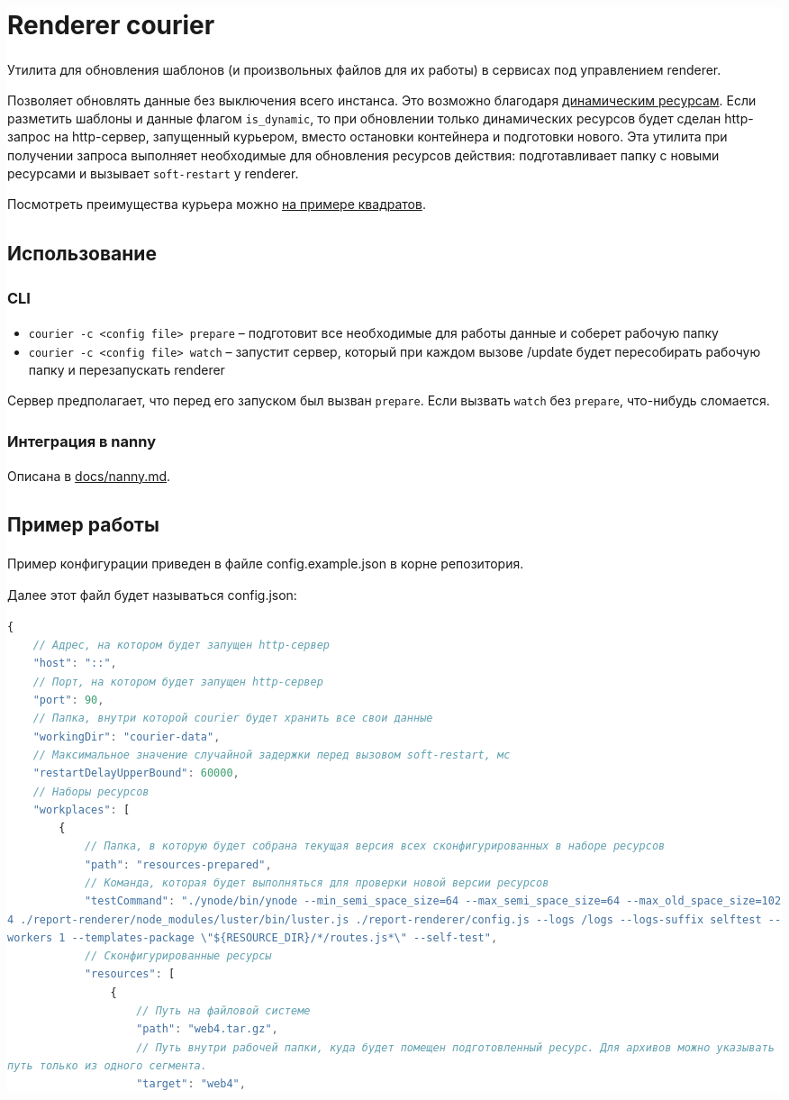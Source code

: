 # Renderer courier

Утилита для обновления шаблонов (и произвольных файлов для их работы) в сервисах под управлением renderer.

Позволяет обновлять данные без выключения всего инстанса. Это возможно благодаря [динамическим ресурсам](https://wiki.yandex-team.ru/runtime-cloud/nanny/howtos/structured-instancectl-config-how-to/#notify-action). Если разметить шаблоны и данные флагом `is_dynamic`, то при обновлении только динамических ресурсов будет сделан http-запрос на http-сервер, запущенный курьером, вместо остановки контейнера и подготовки нового. Эта утилита при получении запроса выполняет необходимые для обновления ресурсов действия: подготавливает папку с новыми ресурсами и вызывает `soft-restart` у renderer.

Посмотреть преимущества курьера можно [на примере квадратов](./docs/demo.md).

## Использование

### CLI

* `courier -c <config file> prepare` – подготовит все необходимые для работы данные и соберет рабочую папку
* `courier -c <config file> watch` – запустит сервер, который при каждом вызове /update будет пересобирать рабочую папку и перезапускать renderer

Сервер предполагает, что перед его запуском был вызван `prepare`. Если вызвать `watch` без `prepare`, что-нибудь сломается.

### Интеграция в nanny

Описана в [docs/nanny.md](./docs/nanny.md).

## Пример работы

Пример конфигурации приведен в файле config.example.json в корне репозитория.

Далее этот файл будет называться config.json:
```js
{
    // Адрес, на котором будет запущен http-сервер
    "host": "::",
    // Порт, на котором будет запущен http-сервер
    "port": 90,
    // Папка, внутри которой courier будет хранить все свои данные
    "workingDir": "courier-data",
    // Максимальное значение случайной задержки перед вызовом soft-restart, мс
    "restartDelayUpperBound": 60000,
    // Наборы ресурсов
    "workplaces": [
        {
            // Папка, в которую будет собрана текущая версия всех сконфигурированных в наборе ресурсов
            "path": "resources-prepared",
            // Команда, которая будет выполняться для проверки новой версии ресурсов
            "testCommand": "./ynode/bin/ynode --min_semi_space_size=64 --max_semi_space_size=64 --max_old_space_size=1024 ./report-renderer/node_modules/luster/bin/luster.js ./report-renderer/config.js --logs /logs --logs-suffix selftest --workers 1 --templates-package \"${RESOURCE_DIR}/*/routes.js*\" --self-test",
            // Сконфигурированные ресурсы
            "resources": [
                {
                    // Путь на файловой системе
                    "path": "web4.tar.gz",
                    // Путь внутри рабочей папки, куда будет помещен подготовленный ресурс. Для архивов можно указывать путь только из одного сегмента.
                    "target": "web4",
```